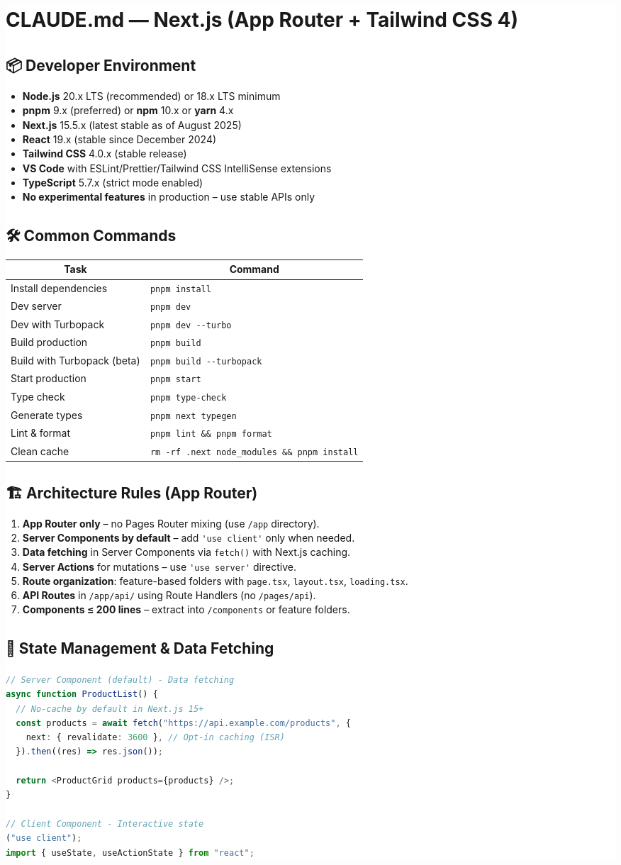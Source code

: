 # CLAUDE.md — Next.js (App Router + Tailwind CSS 4)

## 📦 Developer Environment

- **Node.js** 20.x LTS (recommended) or 18.x LTS minimum
- **pnpm** 9.x (preferred) or **npm** 10.x or **yarn** 4.x
- **Next.js** 15.5.x (latest stable as of August 2025)
- **React** 19.x (stable since December 2024)
- **Tailwind CSS** 4.0.x (stable release)
- **VS Code** with ESLint/Prettier/Tailwind CSS IntelliSense extensions
- **TypeScript** 5.7.x (strict mode enabled)
- **No experimental features** in production – use stable APIs only

## 🛠 Common Commands

| Task                        | Command                                     |
| --------------------------- | ------------------------------------------- |
| Install dependencies        | `pnpm install`                              |
| Dev server                  | `pnpm dev`                                  |
| Dev with Turbopack          | `pnpm dev --turbo`                          |
| Build production            | `pnpm build`                                |
| Build with Turbopack (beta) | `pnpm build --turbopack`                    |
| Start production            | `pnpm start`                                |
| Type check                  | `pnpm type-check`                           |
| Generate types              | `pnpm next typegen`                         |
| Lint & format               | `pnpm lint && pnpm format`                  |
| Clean cache                 | `rm -rf .next node_modules && pnpm install` |

## 🏗 Architecture Rules (App Router)

1. **App Router only** – no Pages Router mixing (use `/app` directory).
2. **Server Components by default** – add `'use client'` only when needed.
3. **Data fetching** in Server Components via `fetch()` with Next.js caching.
4. **Server Actions** for mutations – use `'use server'` directive.
5. **Route organization**: feature-based folders with `page.tsx`, `layout.tsx`, `loading.tsx`.
6. **API Routes** in `/app/api/` using Route Handlers (no `/pages/api`).
7. **Components ≤ 200 lines** – extract into `/components` or feature folders.

## 🎯 State Management & Data Fetching

```typescript
// Server Component (default) - Data fetching
async function ProductList() {
  // No-cache by default in Next.js 15+
  const products = await fetch("https://api.example.com/products", {
    next: { revalidate: 3600 }, // Opt-in caching (ISR)
  }).then((res) => res.json());

  return <ProductGrid products={products} />;
}

// Client Component - Interactive state
("use client");
import { useState, useActionState } from "react";
```